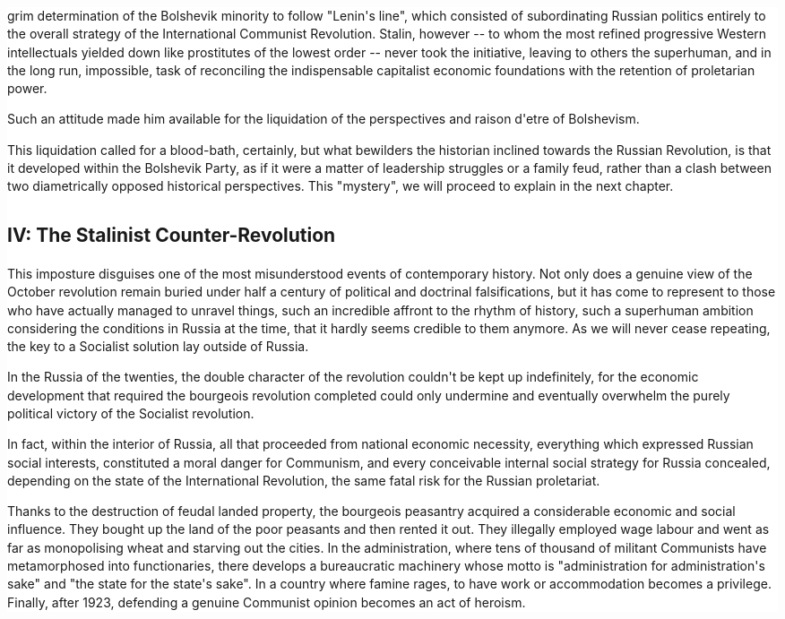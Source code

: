grim determination of the Bolshevik minority to follow "Lenin's line",
which consisted of subordinating Russian politics entirely to the
overall strategy of the International Communist Revolution. Stalin,
however -- to whom the most refined progressive Western intellectuals
yielded down like prostitutes of the lowest order -- never took the
initiative, leaving to others the superhuman, and in the long run,
impossible, task of reconciling the indispensable capitalist economic
foundations with the retention of proletarian power.

Such an attitude made him available for the liquidation of the
perspectives and raison d'etre of Bolshevism.

This liquidation called for a blood-bath, certainly, but what bewilders
the historian inclined towards the Russian Revolution, is that it
developed within the Bolshevik Party, as if it were a matter of
leadership struggles or a family feud, rather than a clash between two
diametrically opposed historical perspectives. This "mystery", we will
proceed to explain in the next chapter.

## IV: The Stalinist Counter-Revolution

This imposture disguises one of the most misunderstood events of
contemporary history. Not only does a genuine view of the October
revolution remain buried under half a century of political and doctrinal
falsifications, but it has come to represent to those who have actually
managed to unravel things, such an incredible affront to the rhythm of
history, such a superhuman ambition considering the conditions in Russia
at the time, that it hardly seems credible to them anymore. As we will
never cease repeating, the key to a Socialist solution lay outside of
Russia.

In the Russia of the twenties, the double character of the revolution
couldn't be kept up indefinitely, for the economic development that
required the bourgeois revolution completed could only undermine and
eventually overwhelm the purely political victory of the Socialist
revolution.

In fact, within the interior of Russia, all that proceeded from national
economic necessity, everything which expressed Russian social interests,
constituted a moral danger for Communism, and every conceivable internal
social strategy for Russia concealed, depending on the state of the
International Revolution, the same fatal risk for the Russian
proletariat.

Thanks to the destruction of feudal landed property, the bourgeois
peasantry acquired a considerable economic and social influence. They
bought up the land of the poor peasants and then rented it out. They
illegally employed wage labour and went as far as monopolising wheat and
starving out the cities. In the administration, where tens of thousand
of militant Communists have metamorphosed into functionaries, there
develops a bureaucratic machinery whose motto is "administration for
administration's sake" and "the state for the state's sake". In a
country where famine rages, to have work or accommodation becomes a
privilege. Finally, after 1923, defending a genuine Communist opinion
becomes an act of heroism.

